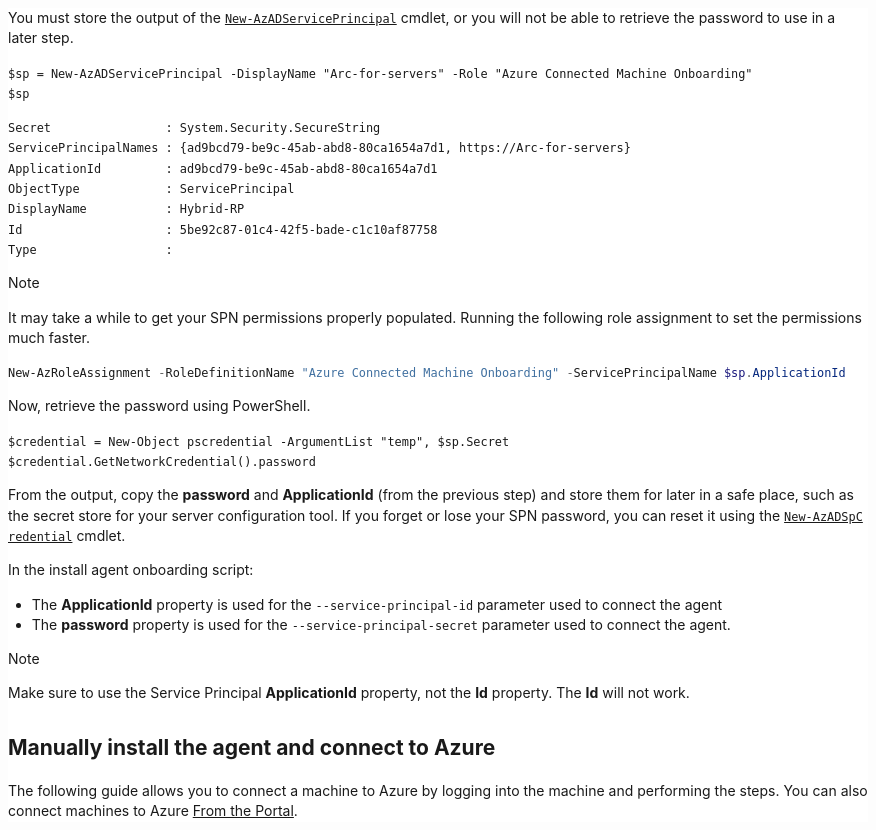 You must store the output of the [`New-AzADServicePrincipal`](/powershell/module/az.resources/new-azadserviceprincipal) cmdlet, or you will not be able to retrieve the password to use in a later step.

```azurepowershell-interactive
$sp = New-AzADServicePrincipal -DisplayName "Arc-for-servers" -Role "Azure Connected Machine Onboarding"
$sp
```

```output
Secret                : System.Security.SecureString
ServicePrincipalNames : {ad9bcd79-be9c-45ab-abd8-80ca1654a7d1, https://Arc-for-servers}
ApplicationId         : ad9bcd79-be9c-45ab-abd8-80ca1654a7d1
ObjectType            : ServicePrincipal
DisplayName           : Hybrid-RP
Id                    : 5be92c87-01c4-42f5-bade-c1c10af87758
Type                  :
```

> [!NOTE] 
> It may take a while to get your SPN permissions properly populated. Running the following role assignment to set the permissions much faster.
> ``` PowerShell
> New-AzRoleAssignment -RoleDefinitionName "Azure Connected Machine Onboarding" -ServicePrincipalName $sp.ApplicationId
> ```

Now, retrieve the password using PowerShell.

```azurepowershell-interactive
$credential = New-Object pscredential -ArgumentList "temp", $sp.Secret
$credential.GetNetworkCredential().password
```

From the output, copy the **password** and **ApplicationId** (from the previous step) and store them for later in a safe place, such as the secret store for your server configuration tool. If you forget or lose your SPN password, you can reset it using the [`New-AzADSpCredential`](/powershell/module/azurerm.resources/new-azurermadspcredential) cmdlet.

In the install agent onboarding script:

* The **ApplicationId** property is used for the `--service-principal-id` parameter used to connect the agent
* The **password** property is used for the  `--service-principal-secret` parameter used to connect the agent.

> [!NOTE]
> Make sure to use the Service Principal **ApplicationId** property, not the **Id** property. The **Id** will not work.

## Manually install the agent and connect to Azure

The following guide allows you to connect a machine to Azure by logging into the machine and performing the steps. You can also connect machines to Azure [From the Portal](quickstart-onboard-portal.md).

